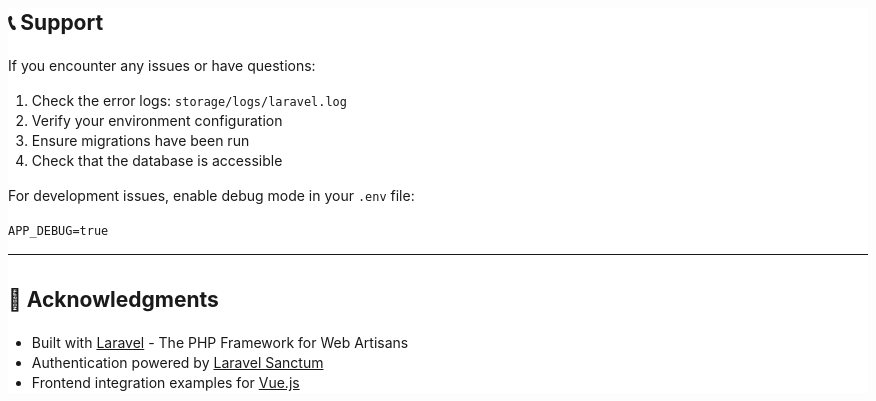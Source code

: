 
## 📞 Support

If you encounter any issues or have questions:

1. Check the error logs: `storage/logs/laravel.log`
2. Verify your environment configuration
3. Ensure migrations have been run
4. Check that the database is accessible

For development issues, enable debug mode in your `.env` file:
```env
APP_DEBUG=true
```

---

## 🙏 Acknowledgments

- Built with [Laravel](https://laravel.com) - The PHP Framework for Web Artisans
- Authentication powered by [Laravel Sanctum](https://laravel.com/docs/sanctum)
- Frontend integration examples for [Vue.js](https://vuejs.org)
